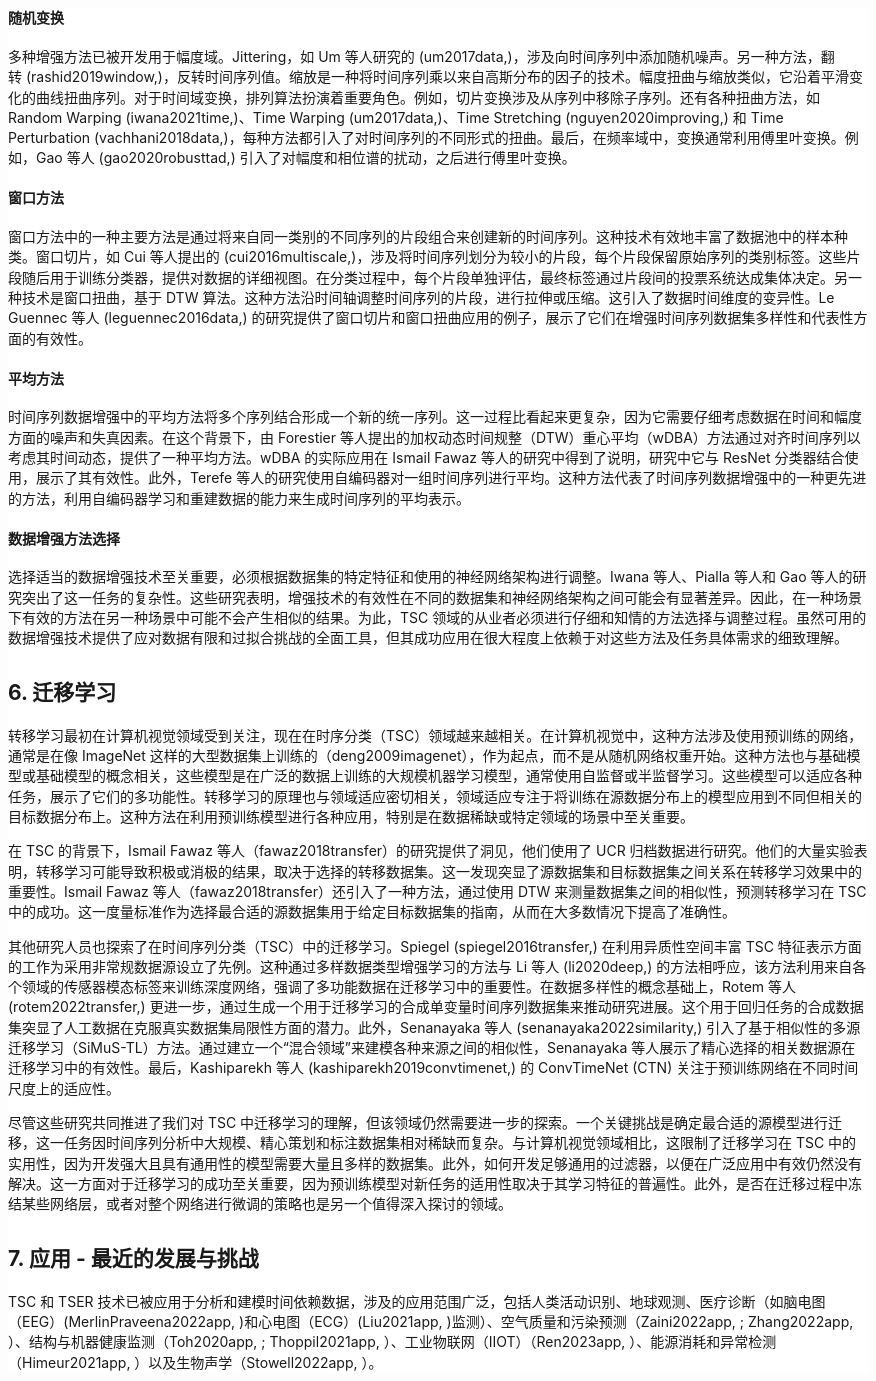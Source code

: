 #### 随机变换

多种增强方法已被开发用于幅度域。Jittering，如 Um 等人研究的 (um2017data,)，涉及向时间序列中添加随机噪声。另一种方法，翻转 (rashid2019window,)，反转时间序列值。缩放是一种将时间序列乘以来自高斯分布的因子的技术。幅度扭曲与缩放类似，它沿着平滑变化的曲线扭曲序列。对于时间域变换，排列算法扮演着重要角色。例如，切片变换涉及从序列中移除子序列。还有各种扭曲方法，如 Random Warping (iwana2021time,)、Time Warping (um2017data,)、Time Stretching (nguyen2020improving,) 和 Time Perturbation (vachhani2018data,)，每种方法都引入了对时间序列的不同形式的扭曲。最后，在频率域中，变换通常利用傅里叶变换。例如，Gao 等人 (gao2020robusttad,) 引入了对幅度和相位谱的扰动，之后进行傅里叶变换。

#### 窗口方法

窗口方法中的一种主要方法是通过将来自同一类别的不同序列的片段组合来创建新的时间序列。这种技术有效地丰富了数据池中的样本种类。窗口切片，如 Cui 等人提出的 (cui2016multiscale,)，涉及将时间序列划分为较小的片段，每个片段保留原始序列的类别标签。这些片段随后用于训练分类器，提供对数据的详细视图。在分类过程中，每个片段单独评估，最终标签通过片段间的投票系统达成集体决定。另一种技术是窗口扭曲，基于 DTW 算法。这种方法沿时间轴调整时间序列的片段，进行拉伸或压缩。这引入了数据时间维度的变异性。Le Guennec 等人 (leguennec2016data,) 的研究提供了窗口切片和窗口扭曲应用的例子，展示了它们在增强时间序列数据集多样性和代表性方面的有效性。

#### 平均方法

时间序列数据增强中的平均方法将多个序列结合形成一个新的统一序列。这一过程比看起来更复杂，因为它需要仔细考虑数据在时间和幅度方面的噪声和失真因素。在这个背景下，由 Forestier 等人提出的加权动态时间规整（DTW）重心平均（wDBA）方法通过对齐时间序列以考虑其时间动态，提供了一种平均方法。wDBA 的实际应用在 Ismail Fawaz 等人的研究中得到了说明，研究中它与 ResNet 分类器结合使用，展示了其有效性。此外，Terefe 等人的研究使用自编码器对一组时间序列进行平均。这种方法代表了时间序列数据增强中的一种更先进的方法，利用自编码器学习和重建数据的能力来生成时间序列的平均表示。

#### 数据增强方法选择

选择适当的数据增强技术至关重要，必须根据数据集的特定特征和使用的神经网络架构进行调整。Iwana 等人、Pialla 等人和 Gao 等人的研究突出了这一任务的复杂性。这些研究表明，增强技术的有效性在不同的数据集和神经网络架构之间可能会有显著差异。因此，在一种场景下有效的方法在另一种场景中可能不会产生相似的结果。为此，TSC 领域的从业者必须进行仔细和知情的方法选择与调整过程。虽然可用的数据增强技术提供了应对数据有限和过拟合挑战的全面工具，但其成功应用在很大程度上依赖于对这些方法及任务具体需求的细致理解。

## 6\. 迁移学习

转移学习最初在计算机视觉领域受到关注，现在在时序分类（TSC）领域越来越相关。在计算机视觉中，这种方法涉及使用预训练的网络，通常是在像 ImageNet 这样的大型数据集上训练的（deng2009imagenet），作为起点，而不是从随机网络权重开始。这种方法也与基础模型或基础模型的概念相关，这些模型是在广泛的数据上训练的大规模机器学习模型，通常使用自监督或半监督学习。这些模型可以适应各种任务，展示了它们的多功能性。转移学习的原理也与领域适应密切相关，领域适应专注于将训练在源数据分布上的模型应用到不同但相关的目标数据分布上。这种方法在利用预训练模型进行各种应用，特别是在数据稀缺或特定领域的场景中至关重要。

在 TSC 的背景下，Ismail Fawaz 等人（fawaz2018transfer）的研究提供了洞见，他们使用了 UCR 归档数据进行研究。他们的大量实验表明，转移学习可能导致积极或消极的结果，取决于选择的转移数据集。这一发现突显了源数据集和目标数据集之间关系在转移学习效果中的重要性。Ismail Fawaz 等人（fawaz2018transfer）还引入了一种方法，通过使用 DTW 来测量数据集之间的相似性，预测转移学习在 TSC 中的成功。这一度量标准作为选择最合适的源数据集用于给定目标数据集的指南，从而在大多数情况下提高了准确性。

其他研究人员也探索了在时间序列分类（TSC）中的迁移学习。Spiegel (spiegel2016transfer,) 在利用异质性空间丰富 TSC 特征表示方面的工作为采用非常规数据源设立了先例。这种通过多样数据类型增强学习的方法与 Li 等人 (li2020deep,) 的方法相呼应，该方法利用来自各个领域的传感器模态标签来训练深度网络，强调了多功能数据在迁移学习中的重要性。在数据多样性的概念基础上，Rotem 等人 (rotem2022transfer,) 更进一步，通过生成一个用于迁移学习的合成单变量时间序列数据集来推动研究进展。这个用于回归任务的合成数据集突显了人工数据在克服真实数据集局限性方面的潜力。此外，Senanayaka 等人 (senanayaka2022similarity,) 引入了基于相似性的多源迁移学习（SiMuS-TL）方法。通过建立一个“混合领域”来建模各种来源之间的相似性，Senanayaka 等人展示了精心选择的相关数据源在迁移学习中的有效性。最后，Kashiparekh 等人 (kashiparekh2019convtimenet,) 的 ConvTimeNet (CTN) 关注于预训练网络在不同时间尺度上的适应性。

尽管这些研究共同推进了我们对 TSC 中迁移学习的理解，但该领域仍然需要进一步的探索。一个关键挑战是确定最合适的源模型进行迁移，这一任务因时间序列分析中大规模、精心策划和标注数据集相对稀缺而复杂。与计算机视觉领域相比，这限制了迁移学习在 TSC 中的实用性，因为开发强大且具有通用性的模型需要大量且多样的数据集。此外，如何开发足够通用的过滤器，以便在广泛应用中有效仍然没有解决。这一方面对于迁移学习的成功至关重要，因为预训练模型对新任务的适用性取决于其学习特征的普遍性。此外，是否在迁移过程中冻结某些网络层，或者对整个网络进行微调的策略也是另一个值得深入探讨的领域。

## 7\. 应用 - 最近的发展与挑战

TSC 和 TSER 技术已被应用于分析和建模时间依赖数据，涉及的应用范围广泛，包括人类活动识别、地球观测、医疗诊断（如脑电图（EEG）(MerlinPraveena2022app, )和心电图（ECG）(Liu2021app, )监测）、空气质量和污染预测（Zaini2022app, ; Zhang2022app, ）、结构与机器健康监测（Toh2020app, ; Thoppil2021app, ）、工业物联网（IIOT）（Ren2023app, ）、能源消耗和异常检测（Himeur2021app, ）以及生物声学（Stowell2022app, ）。
